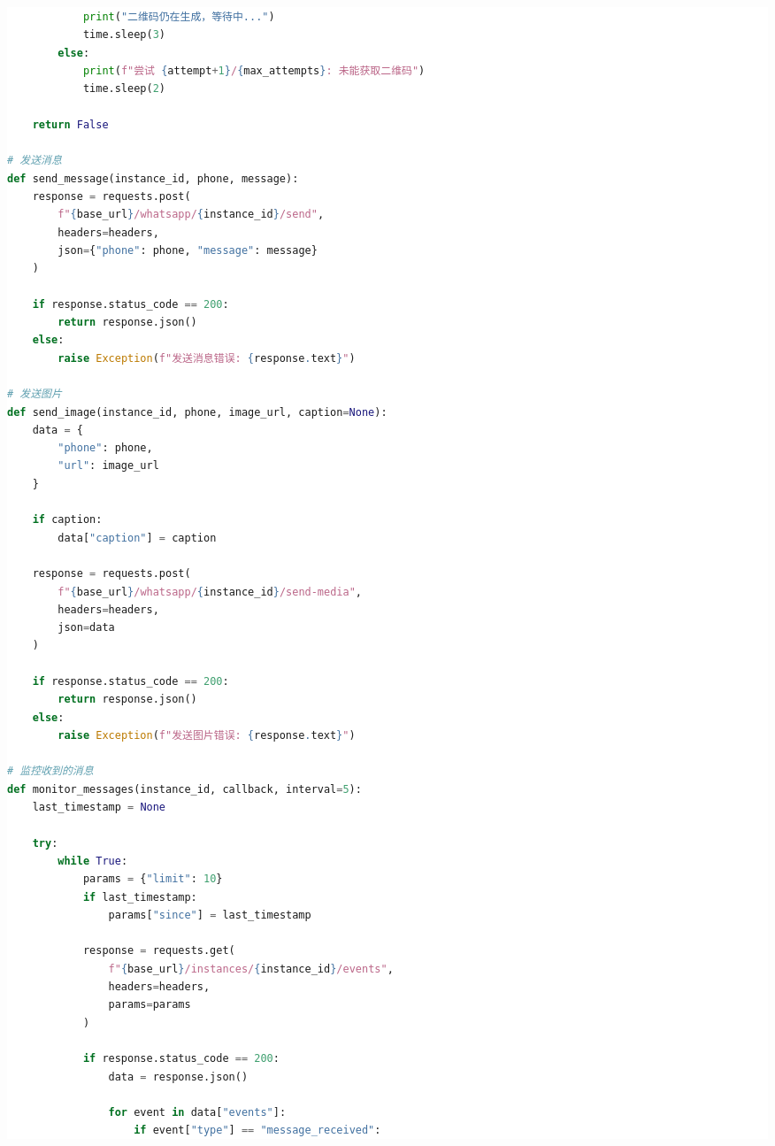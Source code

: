 ```python
            print("二维码仍在生成，等待中...")
            time.sleep(3)
        else:
            print(f"尝试 {attempt+1}/{max_attempts}: 未能获取二维码")
            time.sleep(2)
    
    return False

# 发送消息
def send_message(instance_id, phone, message):
    response = requests.post(
        f"{base_url}/whatsapp/{instance_id}/send", 
        headers=headers, 
        json={"phone": phone, "message": message}
    )
    
    if response.status_code == 200:
        return response.json()
    else:
        raise Exception(f"发送消息错误: {response.text}")

# 发送图片
def send_image(instance_id, phone, image_url, caption=None):
    data = {
        "phone": phone,
        "url": image_url
    }
    
    if caption:
        data["caption"] = caption
    
    response = requests.post(
        f"{base_url}/whatsapp/{instance_id}/send-media", 
        headers=headers, 
        json=data
    )
    
    if response.status_code == 200:
        return response.json()
    else:
        raise Exception(f"发送图片错误: {response.text}")

# 监控收到的消息
def monitor_messages(instance_id, callback, interval=5):
    last_timestamp = None
    
    try:
        while True:
            params = {"limit": 10}
            if last_timestamp:
                params["since"] = last_timestamp
            
            response = requests.get(
                f"{base_url}/instances/{instance_id}/events", 
                headers=headers,
                params=params
            )
            
            if response.status_code == 200:
                data = response.json()
                
                for event in data["events"]:
                    if event["type"] == "message_received":
```